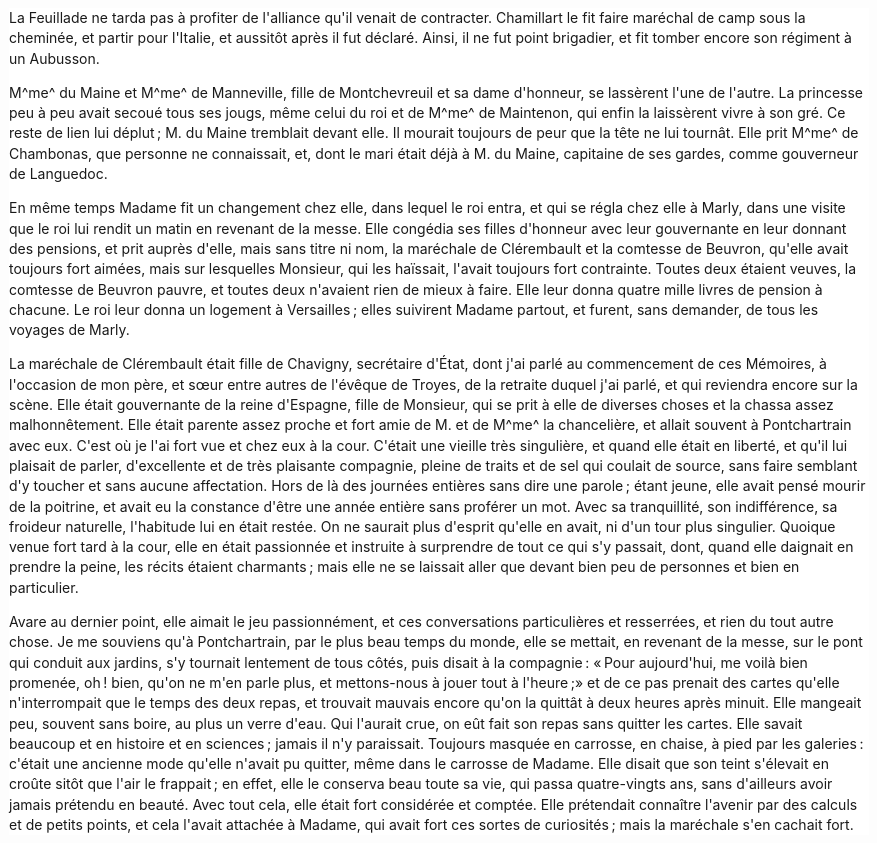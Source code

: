 La Feuillade ne tarda pas à profiter de l'alliance qu'il venait de contracter.
Chamillart le fit faire maréchal de camp sous la cheminée, et partir pour
l'Italie, et aussitôt après il fut déclaré. Ainsi, il ne fut point brigadier,
et fit tomber encore son régiment à un Aubusson.

M^me^ du Maine et M^me^ de Manneville, fille de Montchevreuil et sa dame
d'honneur, se lassèrent l'une de l'autre. La princesse peu à peu avait secoué
tous ses jougs, même celui du roi et de M^me^ de Maintenon, qui enfin la
laissèrent vivre à son gré. Ce reste de lien lui déplut ; M. du Maine tremblait
devant elle. Il mourait toujours de peur que la tête ne lui tournât. Elle prit
M^me^ de Chambonas, que personne ne connaissait, et, dont le mari était déjà
à M. du Maine, capitaine de ses gardes, comme gouverneur de Languedoc.

En même temps Madame fit un changement chez elle, dans lequel le roi entra, et
qui se régla chez elle à Marly, dans une visite que le roi lui rendit un matin
en revenant de la messe. Elle congédia ses filles d'honneur avec leur
gouvernante en leur donnant des pensions, et prit auprès d'elle, mais sans
titre ni nom, la maréchale de Clérembault et la comtesse de Beuvron, qu'elle
avait toujours fort aimées, mais sur lesquelles Monsieur, qui les haïssait,
l'avait toujours fort contrainte. Toutes deux étaient veuves, la comtesse de
Beuvron pauvre, et toutes deux n'avaient rien de mieux à faire. Elle leur
donna quatre mille livres de pension à chacune. Le roi leur donna un logement
à Versailles ; elles suivirent Madame partout, et furent, sans demander, de
tous les voyages de Marly.

La maréchale de Clérembault était fille de Chavigny, secrétaire d'État, dont
j'ai parlé au commencement de ces Mémoires, à l'occasion de mon père, et sœur
entre autres de l'évêque de Troyes, de la retraite duquel j'ai parlé, et qui
reviendra encore sur la scène. Elle était gouvernante de la reine d'Espagne,
fille de Monsieur, qui se prit à elle de diverses choses et la chassa assez
malhonnêtement. Elle était parente assez proche et fort amie de M. et de M^me^
la chancelière, et allait souvent à Pontchartrain avec eux. C'est où je l'ai
fort vue et chez eux à la cour. C'était une vieille très singulière, et quand
elle était en liberté, et qu'il lui plaisait de parler, d'excellente et de
très plaisante compagnie, pleine de traits et de sel qui coulait de source,
sans faire semblant d'y toucher et sans aucune affectation. Hors de là des
journées entières sans dire une parole ; étant jeune, elle avait pensé mourir
de la poitrine, et avait eu la constance d'être une année entière sans
proférer un mot. Avec sa tranquillité, son indifférence, sa froideur
naturelle, l'habitude lui en était restée. On ne saurait plus d'esprit qu'elle
en avait, ni d'un tour plus singulier. Quoique venue fort tard à la cour, elle
en était passionnée et instruite à surprendre de tout ce qui s'y passait,
dont, quand elle daignait en prendre la peine, les récits étaient charmants ;
mais elle ne se laissait aller que devant bien peu de personnes et bien en
particulier.

Avare au dernier point, elle aimait le jeu passionnément, et ces conversations
particulières et resserrées, et rien du tout autre chose. Je me souviens qu'à
Pontchartrain, par le plus beau temps du monde, elle se mettait, en revenant
de la messe, sur le pont qui conduit aux jardins, s'y tournait lentement de
tous côtés, puis disait à la compagnie : « Pour aujourd'hui, me voilà bien
promenée, oh ! bien, qu'on ne m'en parle plus, et mettons-nous à jouer tout
à l'heure ;» et de ce pas prenait des cartes qu'elle n'interrompait que le
temps des deux repas, et trouvait mauvais encore qu'on la quittât à deux
heures après minuit. Elle mangeait peu, souvent sans boire, au plus un verre
d'eau. Qui l'aurait crue, on eût fait son repas sans quitter les cartes. Elle
savait beaucoup et en histoire et en sciences ; jamais il n'y paraissait.
Toujours masquée en carrosse, en chaise, à pied par les galeries : c'était une
ancienne mode qu'elle n'avait pu quitter, même dans le carrosse de Madame.
Elle disait que son teint s'élevait en croûte sitôt que l'air le frappait ; en
effet, elle le conserva beau toute sa vie, qui passa quatre-vingts ans, sans
d'ailleurs avoir jamais prétendu en beauté. Avec tout cela, elle était fort
considérée et comptée. Elle prétendait connaître l'avenir par des calculs et
de petits points, et cela l'avait attachée à Madame, qui avait fort ces sortes
de curiosités ; mais la maréchale s'en cachait fort.
